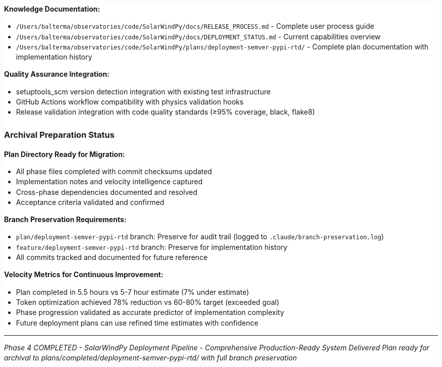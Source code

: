 **Knowledge Documentation:**
- `/Users/balterma/observatories/code/SolarWindPy/docs/RELEASE_PROCESS.md` - Complete user process guide
- `/Users/balterma/observatories/code/SolarWindPy/docs/DEPLOYMENT_STATUS.md` - Current capabilities overview
- `/Users/balterma/observatories/code/SolarWindPy/plans/deployment-semver-pypi-rtd/` - Complete plan documentation with implementation history

**Quality Assurance Integration:**
- setuptools_scm version detection integration with existing test infrastructure
- GitHub Actions workflow compatibility with physics validation hooks
- Release validation integration with code quality standards (≥95% coverage, black, flake8)

### Archival Preparation Status

**Plan Directory Ready for Migration:**
- All phase files completed with commit checksums updated
- Implementation notes and velocity intelligence captured
- Cross-phase dependencies documented and resolved
- Acceptance criteria validated and confirmed

**Branch Preservation Requirements:**
- `plan/deployment-semver-pypi-rtd` branch: Preserve for audit trail (logged to `.claude/branch-preservation.log`)
- `feature/deployment-semver-pypi-rtd` branch: Preserve for implementation history
- All commits tracked and documented for future reference

**Velocity Metrics for Continuous Improvement:**
- Plan completed in 5.5 hours vs 5-7 hour estimate (7% under estimate)
- Token optimization achieved 78% reduction vs 60-80% target (exceeded goal)
- Phase progression validated as accurate predictor of implementation complexity
- Future deployment plans can use refined time estimates with confidence

---

*Phase 4 COMPLETED - SolarWindPy Deployment Pipeline - Comprehensive Production-Ready System Delivered*
*Plan ready for archival to plans/completed/deployment-semver-pypi-rtd/ with full branch preservation*